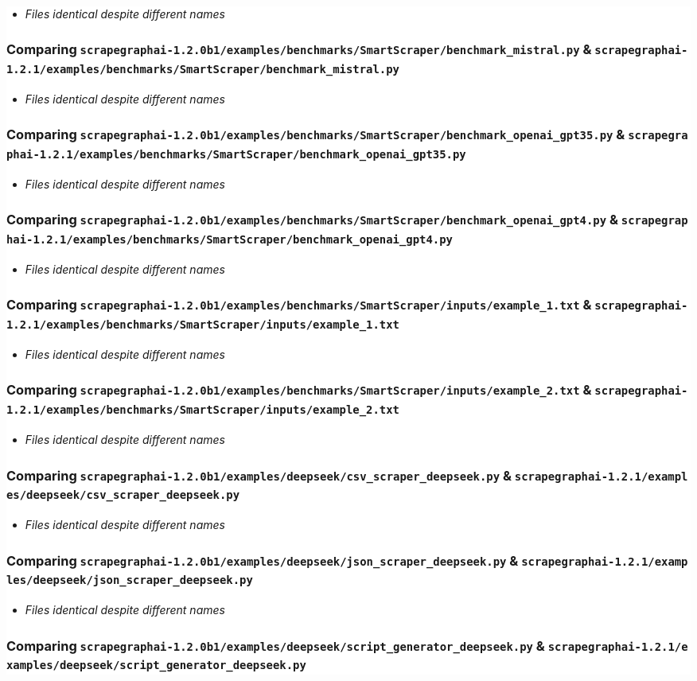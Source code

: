  * *Files identical despite different names*

### Comparing `scrapegraphai-1.2.0b1/examples/benchmarks/SmartScraper/benchmark_mistral.py` & `scrapegraphai-1.2.1/examples/benchmarks/SmartScraper/benchmark_mistral.py`

 * *Files identical despite different names*

### Comparing `scrapegraphai-1.2.0b1/examples/benchmarks/SmartScraper/benchmark_openai_gpt35.py` & `scrapegraphai-1.2.1/examples/benchmarks/SmartScraper/benchmark_openai_gpt35.py`

 * *Files identical despite different names*

### Comparing `scrapegraphai-1.2.0b1/examples/benchmarks/SmartScraper/benchmark_openai_gpt4.py` & `scrapegraphai-1.2.1/examples/benchmarks/SmartScraper/benchmark_openai_gpt4.py`

 * *Files identical despite different names*

### Comparing `scrapegraphai-1.2.0b1/examples/benchmarks/SmartScraper/inputs/example_1.txt` & `scrapegraphai-1.2.1/examples/benchmarks/SmartScraper/inputs/example_1.txt`

 * *Files identical despite different names*

### Comparing `scrapegraphai-1.2.0b1/examples/benchmarks/SmartScraper/inputs/example_2.txt` & `scrapegraphai-1.2.1/examples/benchmarks/SmartScraper/inputs/example_2.txt`

 * *Files identical despite different names*

### Comparing `scrapegraphai-1.2.0b1/examples/deepseek/csv_scraper_deepseek.py` & `scrapegraphai-1.2.1/examples/deepseek/csv_scraper_deepseek.py`

 * *Files identical despite different names*

### Comparing `scrapegraphai-1.2.0b1/examples/deepseek/json_scraper_deepseek.py` & `scrapegraphai-1.2.1/examples/deepseek/json_scraper_deepseek.py`

 * *Files identical despite different names*

### Comparing `scrapegraphai-1.2.0b1/examples/deepseek/script_generator_deepseek.py` & `scrapegraphai-1.2.1/examples/deepseek/script_generator_deepseek.py`

